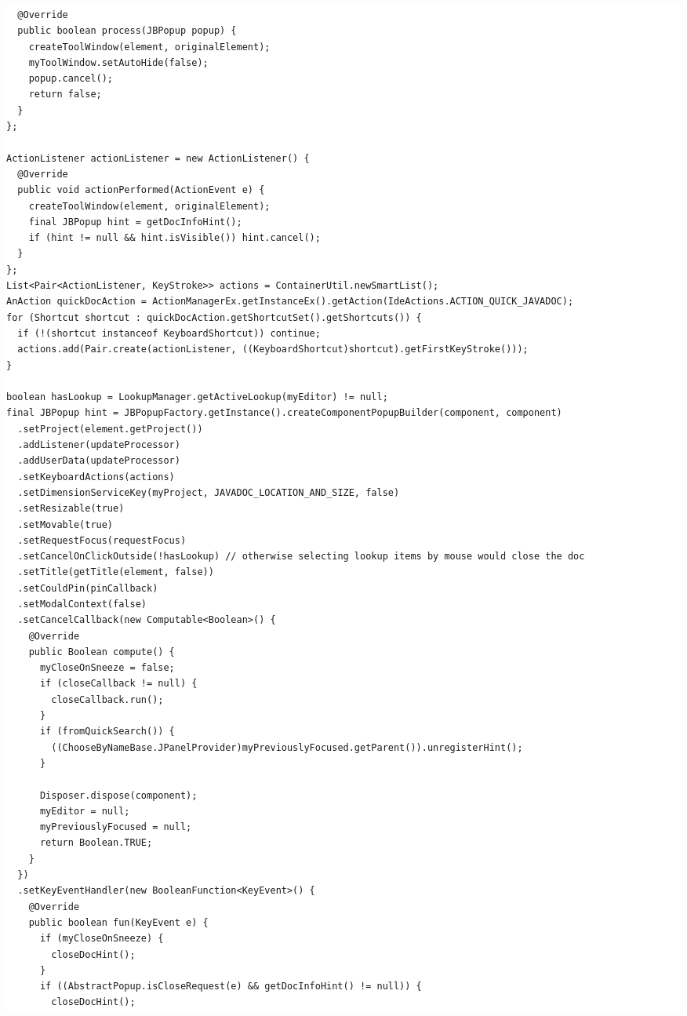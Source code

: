       @Override
      public boolean process(JBPopup popup) {
        createToolWindow(element, originalElement);
        myToolWindow.setAutoHide(false);
        popup.cancel();
        return false;
      }
    };

    ActionListener actionListener = new ActionListener() {
      @Override
      public void actionPerformed(ActionEvent e) {
        createToolWindow(element, originalElement);
        final JBPopup hint = getDocInfoHint();
        if (hint != null && hint.isVisible()) hint.cancel();
      }
    };
    List<Pair<ActionListener, KeyStroke>> actions = ContainerUtil.newSmartList();
    AnAction quickDocAction = ActionManagerEx.getInstanceEx().getAction(IdeActions.ACTION_QUICK_JAVADOC);
    for (Shortcut shortcut : quickDocAction.getShortcutSet().getShortcuts()) {
      if (!(shortcut instanceof KeyboardShortcut)) continue;
      actions.add(Pair.create(actionListener, ((KeyboardShortcut)shortcut).getFirstKeyStroke()));
    }

    boolean hasLookup = LookupManager.getActiveLookup(myEditor) != null;
    final JBPopup hint = JBPopupFactory.getInstance().createComponentPopupBuilder(component, component)
      .setProject(element.getProject())
      .addListener(updateProcessor)
      .addUserData(updateProcessor)
      .setKeyboardActions(actions)
      .setDimensionServiceKey(myProject, JAVADOC_LOCATION_AND_SIZE, false)
      .setResizable(true)
      .setMovable(true)
      .setRequestFocus(requestFocus)
      .setCancelOnClickOutside(!hasLookup) // otherwise selecting lookup items by mouse would close the doc
      .setTitle(getTitle(element, false))
      .setCouldPin(pinCallback)
      .setModalContext(false)
      .setCancelCallback(new Computable<Boolean>() {
        @Override
        public Boolean compute() {
          myCloseOnSneeze = false;
          if (closeCallback != null) {
            closeCallback.run();
          }
          if (fromQuickSearch()) {
            ((ChooseByNameBase.JPanelProvider)myPreviouslyFocused.getParent()).unregisterHint();
          }

          Disposer.dispose(component);
          myEditor = null;
          myPreviouslyFocused = null;
          return Boolean.TRUE;
        }
      })
      .setKeyEventHandler(new BooleanFunction<KeyEvent>() {
        @Override
        public boolean fun(KeyEvent e) {
          if (myCloseOnSneeze) {
            closeDocHint();
          }
          if ((AbstractPopup.isCloseRequest(e) && getDocInfoHint() != null)) {
            closeDocHint();